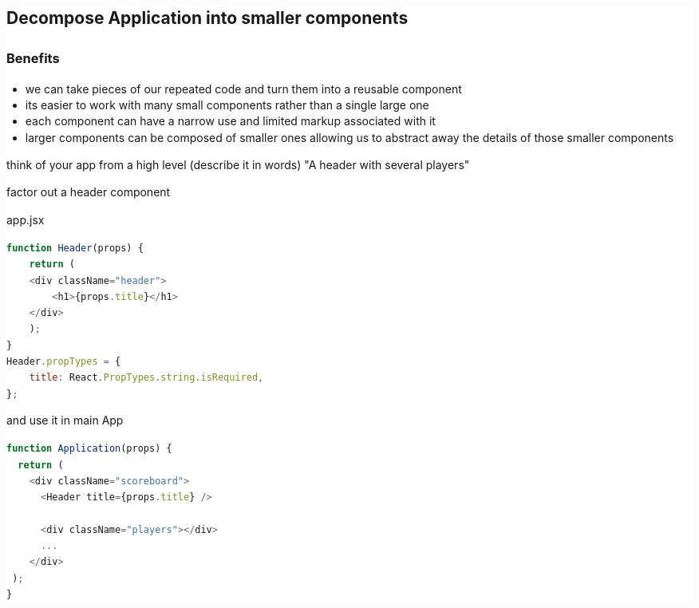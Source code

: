 ## Decompose Application into smaller components
### Benefits
* we can take pieces of our repeated code and turn them into a reusable component
* its easier to work with many small components rather than a single large one
* each component can have a narrow use and limited markup associated with it
* larger components can be composed of smaller ones allowing us to abstract away the details of those smaller components

think of your app from a high level (describe it in words)
"A header with several players"

factor out a header component

app.jsx

```js
function Header(props) {
    return (
    <div className="header">
        <h1>{props.title}</h1>
    </div>
    );
}
Header.propTypes = {
    title: React.PropTypes.string.isRequired,
};
```

and use it in main App

```js
function Application(props) {
  return (
    <div className="scoreboard">
      <Header title={props.title} />

      <div className="players"></div>
      ...
    </div>
 );
}
```




